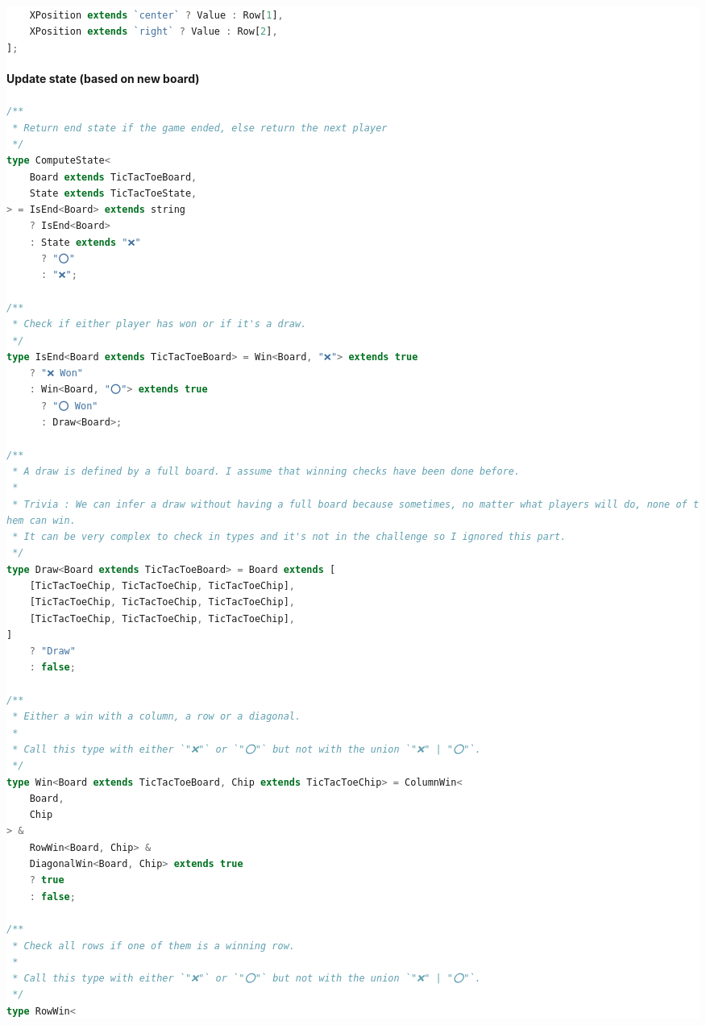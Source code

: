 ```ts
    XPosition extends `center` ? Value : Row[1],
    XPosition extends `right` ? Value : Row[2],
];
```

#### Update state (based on new board)

```ts
/**
 * Return end state if the game ended, else return the next player
 */
type ComputeState<
    Board extends TicTacToeBoard,
    State extends TicTacToeState,
> = IsEnd<Board> extends string
    ? IsEnd<Board>
    : State extends "❌"
      ? "⭕"
      : "❌";

/**
 * Check if either player has won or if it's a draw.
 */
type IsEnd<Board extends TicTacToeBoard> = Win<Board, "❌"> extends true
    ? "❌ Won"
    : Win<Board, "⭕"> extends true
      ? "⭕ Won"
      : Draw<Board>;

/**
 * A draw is defined by a full board. I assume that winning checks have been done before.
 *
 * Trivia : We can infer a draw without having a full board because sometimes, no matter what players will do, none of them can win.
 * It can be very complex to check in types and it's not in the challenge so I ignored this part.
 */
type Draw<Board extends TicTacToeBoard> = Board extends [
    [TicTacToeChip, TicTacToeChip, TicTacToeChip],
    [TicTacToeChip, TicTacToeChip, TicTacToeChip],
    [TicTacToeChip, TicTacToeChip, TicTacToeChip],
]
    ? "Draw"
    : false;

/**
 * Either a win with a column, a row or a diagonal.
 *
 * Call this type with either `"❌"` or `"⭕"` but not with the union `"❌" | "⭕"`.
 */
type Win<Board extends TicTacToeBoard, Chip extends TicTacToeChip> = ColumnWin<
    Board,
    Chip
> &
    RowWin<Board, Chip> &
    DiagonalWin<Board, Chip> extends true
    ? true
    : false;

/**
 * Check all rows if one of them is a winning row.
 *
 * Call this type with either `"❌"` or `"⭕"` but not with the union `"❌" | "⭕"`.
 */
type RowWin<
```